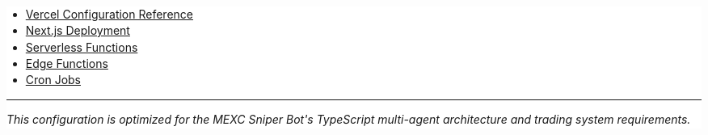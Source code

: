 - [Vercel Configuration Reference](https://vercel.com/docs/project-configuration)
- [Next.js Deployment](https://vercel.com/docs/frameworks/nextjs)
- [Serverless Functions](https://vercel.com/docs/functions/serverless-functions)
- [Edge Functions](https://vercel.com/docs/functions/edge-functions)
- [Cron Jobs](https://vercel.com/docs/cron-jobs)

---

*This configuration is optimized for the MEXC Sniper Bot's TypeScript multi-agent architecture and trading system requirements.*